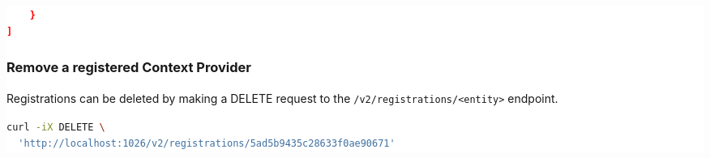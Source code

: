 ```json
    }
]
```

### Remove a registered Context Provider

Registrations can be deleted by making a DELETE request to the `/v2/registrations/<entity>` endpoint.

```bash
curl -iX DELETE \
  'http://localhost:1026/v2/registrations/5ad5b9435c28633f0ae90671'
```
